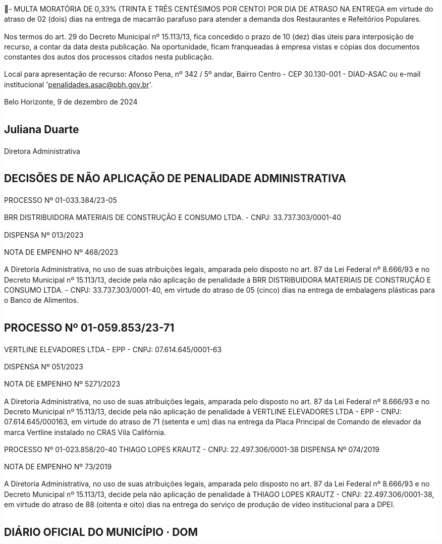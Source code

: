 -  MULTA  MORATÓRIA  DE  0,33%  (TRINTA  E  TRÊS  CENTÉSIMOS  POR  CENTO)  POR  DIA DE ATRASO NA ENTREGA em virtude do atraso de 02 (dois) dias na entrega de macarrão parafuso para atender a demanda dos Restaurantes e Refeitórios Populares.

Nos termos do art. 29 do Decreto Municipal nº 15.113/13, fica concedido o prazo de 10 (dez) dias úteis para interposição de recurso, a contar da data desta publicação. Na oportunidade, ficam franqueadas à empresa vistas e cópias dos documentos constantes dos autos dos processos citados nesta publicação.

Local para apresentação de recurso: Afonso Pena, nº 342 / 5º andar, Bairro Centro - CEP 30.130-001 - DIAD-ASAC ou e-mail institucional 'penalidades.asac@pbh.gov.br'.

Belo Horizonte, 9 de dezembro de 2024

## Juliana Duarte

Diretora Administrativa

## DECISÕES DE NÃO APLICAÇÃO DE PENALIDADE ADMINISTRATIVA

PROCESSO Nº 01-033.384/23-05

BRR  DISTRIBUIDORA  MATERIAIS  DE  CONSTRUÇÃO  E  CONSUMO  LTDA.  -  CNPJ: 33.737.303/0001-40

DISPENSA Nº 013/2023

NOTA DE EMPENHO Nº 468/2023

A Diretoria Administrativa, no uso de suas atribuições legais, amparada pelo disposto no art. 87 da Lei Federal nº 8.666/93 e no Decreto Municipal nº 15.113/13, decide pela não aplicação de penalidade à BRR DISTRIBUIDORA MATERIAIS DE CONSTRUÇÃO E CONSUMO LTDA. - CNPJ: 33.737.303/0001-40, em virtude do atraso de 05 (cinco) dias na entrega de embalagens plásticas para o Banco de Alimentos.

## PROCESSO Nº 01-059.853/23-71

VERTLINE ELEVADORES LTDA - EPP - CNPJ: 07.614.645/0001-63

DISPENSA Nº 051/2023

NOTA DE EMPENHO Nº 5271/2023

A Diretoria Administrativa, no uso de suas atribuições legais, amparada pelo disposto no art. 87 da Lei Federal nº 8.666/93 e no Decreto Municipal nº 15.113/13, decide pela não aplicação de penalidade à VERTLINE ELEVADORES LTDA - EPP - CNPJ: 07.614.645/000163, em virtude do atraso de 71 (setenta e um) dias na entrega da Placa Principal de Comando de elevador da marca Vertline instalado no CRAS Vila Califórnia.

PROCESSO Nº 01-023.858/20-40 THIAGO LOPES KRAUTZ - CNPJ: 22.497.306/0001-38 DISPENSA Nº 074/2019

NOTA DE EMPENHO Nº 73/2019

A Diretoria Administrativa, no uso de suas atribuições legais, amparada pelo disposto no art. 87 da Lei Federal nº 8.666/93 e no Decreto Municipal nº 15.113/13, decide pela não aplicação de penalidade à THIAGO LOPES KRAUTZ - CNPJ: 22.497.306/0001-38, em virtude do atraso de 88 (oitenta e oito) dias na entrega do serviço de produção de vídeo institucional para a DPEI.

## DIÁRIO OFICIAL DO MUNICÍPIO · DOM
